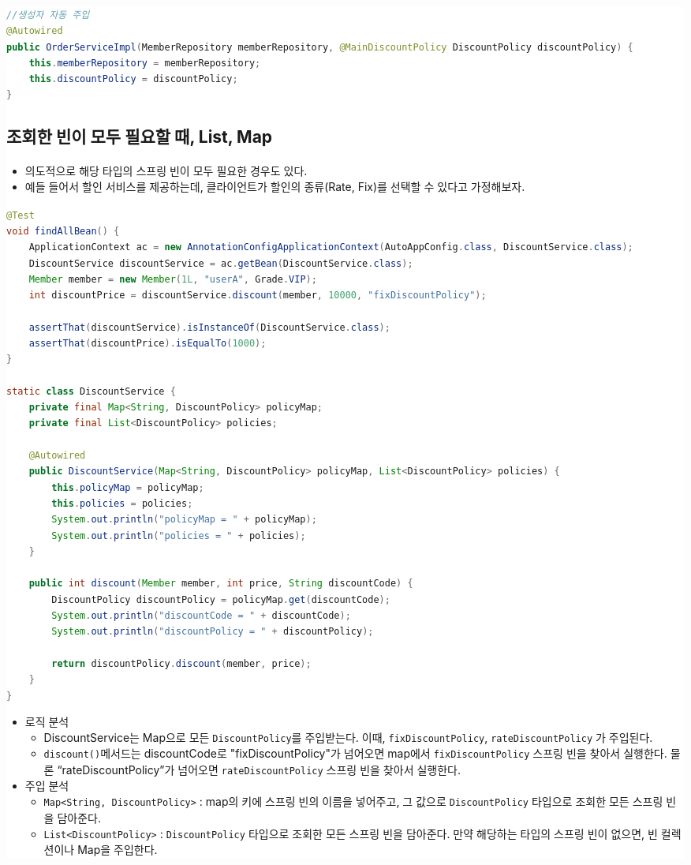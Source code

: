 ```java
//생성자 자동 주입
@Autowired
public OrderServiceImpl(MemberRepository memberRepository, @MainDiscountPolicy DiscountPolicy discountPolicy) {
    this.memberRepository = memberRepository;
    this.discountPolicy = discountPolicy;
}
```

## 조회한 빈이 모두 필요할 때, List, Map

- 의도적으로 해당 타입의 스프링 빈이 모두 필요한 경우도 있다.
- 예들 들어서 할인 서비스를 제공하는데, 클라이언트가 할인의 종류(Rate, Fix)를 선택할 수 있다고 가정해보자.

```java
@Test
void findAllBean() {
    ApplicationContext ac = new AnnotationConfigApplicationContext(AutoAppConfig.class, DiscountService.class);
    DiscountService discountService = ac.getBean(DiscountService.class);
    Member member = new Member(1L, "userA", Grade.VIP);
    int discountPrice = discountService.discount(member, 10000, "fixDiscountPolicy");

    assertThat(discountService).isInstanceOf(DiscountService.class);
    assertThat(discountPrice).isEqualTo(1000);
}

static class DiscountService {
    private final Map<String, DiscountPolicy> policyMap;
    private final List<DiscountPolicy> policies;

    @Autowired
    public DiscountService(Map<String, DiscountPolicy> policyMap, List<DiscountPolicy> policies) {
        this.policyMap = policyMap;
        this.policies = policies;
        System.out.println("policyMap = " + policyMap);
        System.out.println("policies = " + policies);
    }

    public int discount(Member member, int price, String discountCode) {
        DiscountPolicy discountPolicy = policyMap.get(discountCode);
        System.out.println("discountCode = " + discountCode);
        System.out.println("discountPolicy = " + discountPolicy);

        return discountPolicy.discount(member, price);
    }
}
```

- 로직 분석
  - DiscountService는 Map으로 모든 `DiscountPolicy`를 주입받는다. 이때, `fixDiscountPolicy`, `rateDiscountPolicy` 가 주입된다.
  - `discount()`메서드는 discountCode로 "fixDiscountPolicy"가 넘어오면 map에서 `fixDiscountPolicy` 스프링 빈을 찾아서 실행한다. 물론 “rateDiscountPolicy”가 넘어오면 `rateDiscountPolicy` 스프링 빈을 찾아서 실행한다.
- 주입 분석
  - `Map<String, DiscountPolicy>` : map의 키에 스프링 빈의 이름을 넣어주고, 그 값으로 `DiscountPolicy` 타입으로 조회한 모든 스프링 빈을 담아준다.
  - `List<DiscountPolicy>` : `DiscountPolicy` 타입으로 조회한 모든 스프링 빈을 담아준다. 만약 해당하는 타입의 스프링 빈이 없으면, 빈 컬렉션이나 Map을 주입한다.

